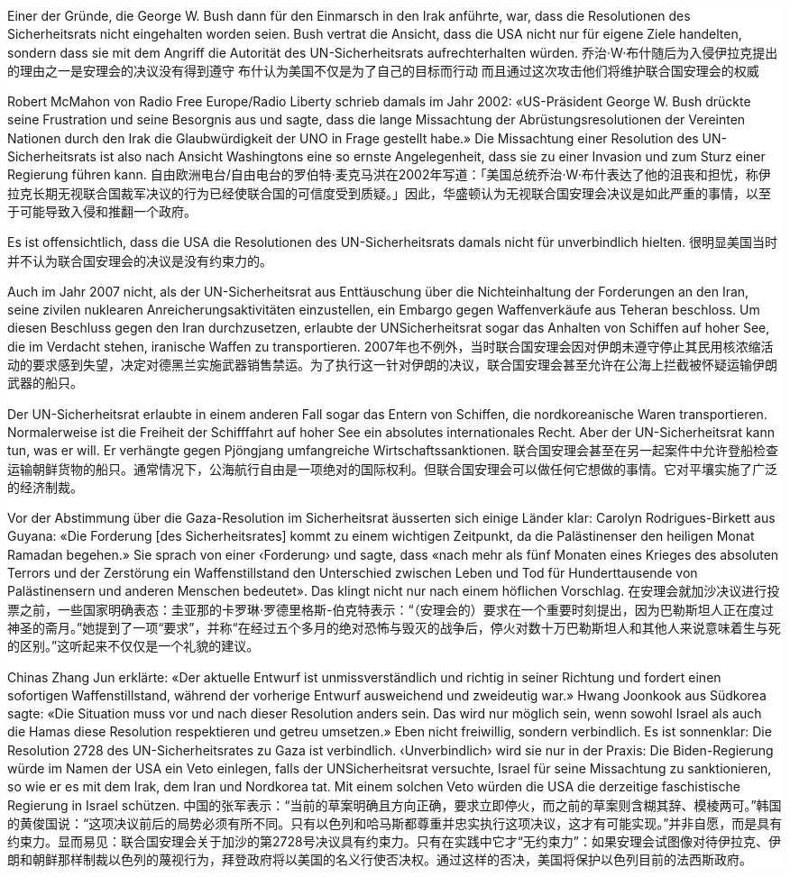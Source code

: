 Einer der Gründe, die George W. Bush dann für den Einmarsch in den Irak anführte, war, dass die Resolutionen des Sicherheitsrats nicht eingehalten worden seien. Bush vertrat die Ansicht, dass die USA nicht nur für eigene Ziele handelten, sondern dass sie mit dem Angriff die Autorität des UN-Sicherheitsrats aufrechterhalten würden.
乔治·W·布什随后为入侵伊拉克提出的理由之一是安理会的决议没有得到遵守 布什认为美国不仅是为了自己的目标而行动 而且通过这次攻击他们将维护联合国安理会的权威

Robert McMahon von Radio Free Europe/Radio Liberty schrieb damals im Jahr 2002: «US-Präsident George W. Bush drückte seine Frustration und seine Besorgnis aus und sagte, dass die lange Missachtung der Abrüstungsresolutionen der Vereinten Nationen durch den Irak die Glaubwürdigkeit der UNO in Frage gestellt habe.» Die Missachtung einer Resolution des UN-Sicherheitsrats ist also nach Ansicht Washingtons eine so ernste Angelegenheit, dass sie zu einer Invasion und zum Sturz einer Regierung führen kann.
自由欧洲电台/自由电台的罗伯特·麦克马洪在2002年写道：「美国总统乔治·W·布什表达了他的沮丧和担忧，称伊拉克长期无视联合国裁军决议的行为已经使联合国的可信度受到质疑。」因此，华盛顿认为无视联合国安理会决议是如此严重的事情，以至于可能导致入侵和推翻一个政府。

Es ist offensichtlich, dass die USA die Resolutionen des UN-Sicherheitsrats damals nicht für unverbindlich hielten.
很明显美国当时并不认为联合国安理会的决议是没有约束力的。

Auch im Jahr 2007 nicht, als der UN-Sicherheitsrat aus Enttäuschung über die Nichteinhaltung der Forderungen an den Iran, seine zivilen nuklearen Anreicherungsaktivitäten einzustellen, ein Embargo gegen Waffenverkäufe aus Teheran beschloss. Um diesen Beschluss gegen den Iran durchzusetzen, erlaubte der UNSicherheitsrat sogar das Anhalten von Schiffen auf hoher See, die im Verdacht stehen, iranische Waffen zu transportieren.
2007年也不例外，当时联合国安理会因对伊朗未遵守停止其民用核浓缩活动的要求感到失望，决定对德黑兰实施武器销售禁运。为了执行这一针对伊朗的决议，联合国安理会甚至允许在公海上拦截被怀疑运输伊朗武器的船只。 

Der UN-Sicherheitsrat erlaubte in einem anderen Fall sogar das Entern von Schiffen, die nordkoreanische Waren transportieren. Normalerweise ist die Freiheit der Schifffahrt auf hoher See ein absolutes internationales Recht. Aber der UN-Sicherheitsrat kann tun, was er will. Er verhängte gegen Pjöngjang umfangreiche Wirtschaftssanktionen.
联合国安理会甚至在另一起案件中允许登船检查运输朝鲜货物的船只。通常情况下，公海航行自由是一项绝对的国际权利。但联合国安理会可以做任何它想做的事情。它对平壤实施了广泛的经济制裁。

Vor der Abstimmung über die Gaza-Resolution im Sicherheitsrat äusserten sich einige Länder klar: Carolyn Rodrigues-Birkett aus Guyana: «Die Forderung [des Sicherheitsrates] kommt zu einem wichtigen Zeitpunkt, da die Palästinenser den heiligen Monat Ramadan begehen.» Sie sprach von einer ‹Forderung› und sagte, dass «nach mehr als fünf Monaten eines Krieges des absoluten Terrors und der Zerstörung ein Waffenstillstand den Unterschied zwischen Leben und Tod für Hunderttausende von Palästinensern und anderen Menschen bedeutet». Das klingt nicht nur nach einem höflichen Vorschlag.
在安理会就加沙决议进行投票之前，一些国家明确表态：圭亚那的卡罗琳·罗德里格斯-伯克特表示：“（安理会的）要求在一个重要时刻提出，因为巴勒斯坦人正在度过神圣的斋月。”她提到了一项“要求”，并称“在经过五个多月的绝对恐怖与毁灭的战争后，停火对数十万巴勒斯坦人和其他人来说意味着生与死的区别。”这听起来不仅仅是一个礼貌的建议。 

Chinas Zhang Jun erklärte: «Der aktuelle Entwurf ist unmissverständlich und richtig in seiner Richtung und fordert einen sofortigen Waffenstillstand, während der vorherige Entwurf ausweichend und zweideutig war.» Hwang Joonkook aus Südkorea sagte: «Die Situation muss vor und nach dieser Resolution anders sein. Das wird nur möglich sein, wenn sowohl Israel als auch die Hamas diese Resolution respektieren und getreu umsetzen.» Eben nicht freiwillig, sondern verbindlich. Es ist sonnenklar: Die Resolution 2728 des UN-Sicherheitsrates zu Gaza ist verbindlich. ‹Unverbindlich› wird sie nur in der Praxis: Die Biden-Regierung würde im Namen der USA ein Veto einlegen, falls der UNSicherheitsrat versuchte, Israel für seine Missachtung zu sanktionieren, so wie er es mit dem Irak, dem Iran und Nordkorea tat. Mit einem solchen Veto würden die USA die derzeitige faschistische Regierung in Israel schützen.
中国的张军表示：“当前的草案明确且方向正确，要求立即停火，而之前的草案则含糊其辞、模棱两可。”韩国的黄俊国说：“这项决议前后的局势必须有所不同。只有以色列和哈马斯都尊重并忠实执行这项决议，这才有可能实现。”并非自愿，而是具有约束力。显而易见：联合国安理会关于加沙的第2728号决议具有约束力。只有在实践中它才“无约束力”：如果安理会试图像对待伊拉克、伊朗和朝鲜那样制裁以色列的蔑视行为，拜登政府将以美国的名义行使否决权。通过这样的否决，美国将保护以色列目前的法西斯政府。 
